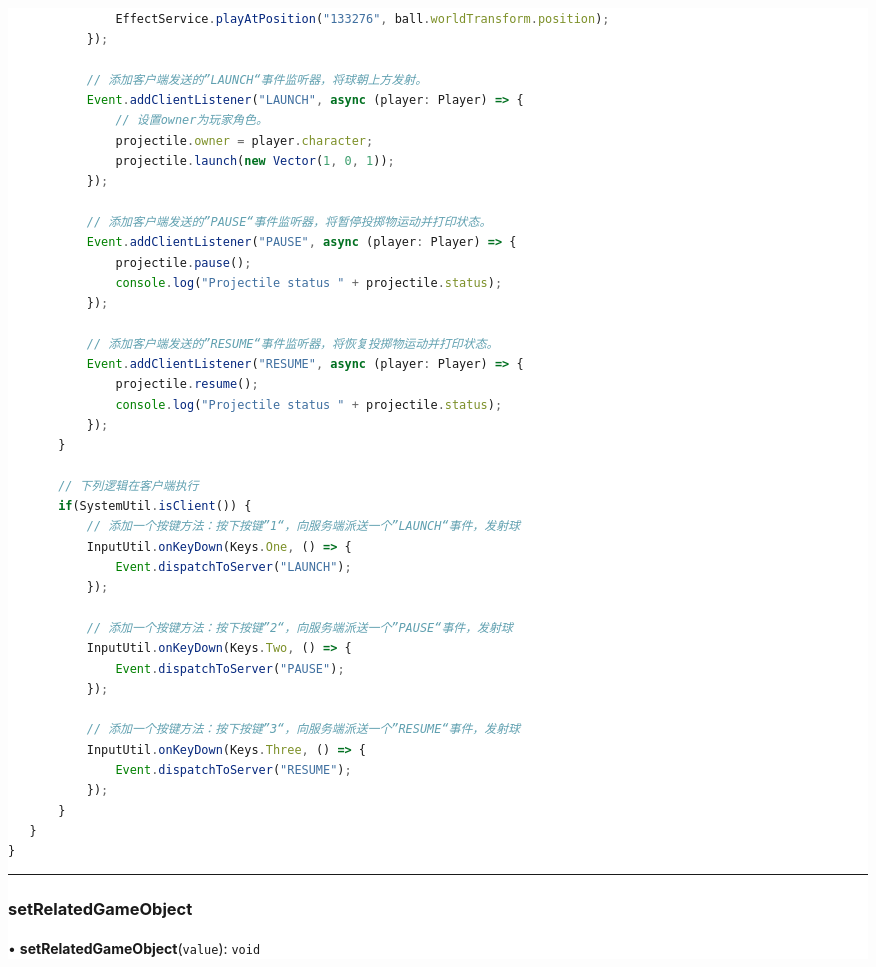 ```ts
               EffectService.playAtPosition("133276", ball.worldTransform.position);
           });

           // 添加客户端发送的”LAUNCH“事件监听器，将球朝上方发射。
           Event.addClientListener("LAUNCH", async (player: Player) => {
               // 设置owner为玩家角色。
               projectile.owner = player.character;
               projectile.launch(new Vector(1, 0, 1));
           });

           // 添加客户端发送的”PAUSE“事件监听器，将暂停投掷物运动并打印状态。
           Event.addClientListener("PAUSE", async (player: Player) => {
               projectile.pause();
               console.log("Projectile status " + projectile.status);
           });

           // 添加客户端发送的”RESUME“事件监听器，将恢复投掷物运动并打印状态。
           Event.addClientListener("RESUME", async (player: Player) => {
               projectile.resume();
               console.log("Projectile status " + projectile.status);
           });
       }

       // 下列逻辑在客户端执行
       if(SystemUtil.isClient()) {
           // 添加一个按键方法：按下按键”1“，向服务端派送一个”LAUNCH“事件，发射球
           InputUtil.onKeyDown(Keys.One, () => {
               Event.dispatchToServer("LAUNCH");
           });

           // 添加一个按键方法：按下按键”2“，向服务端派送一个”PAUSE“事件，发射球
           InputUtil.onKeyDown(Keys.Two, () => {
               Event.dispatchToServer("PAUSE");
           });

           // 添加一个按键方法：按下按键”3“，向服务端派送一个”RESUME“事件，发射球
           InputUtil.onKeyDown(Keys.Three, () => {
               Event.dispatchToServer("RESUME");
           });
       }
   }
}
```

___

### setRelatedGameObject <Score text="setRelatedGameObject" /> 

• **setRelatedGameObject**(`value`): `void` 

